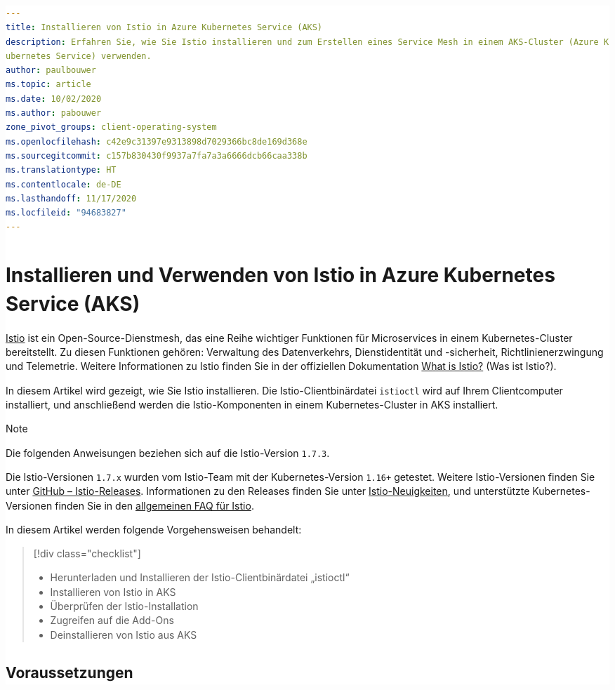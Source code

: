```yaml
---
title: Installieren von Istio in Azure Kubernetes Service (AKS)
description: Erfahren Sie, wie Sie Istio installieren und zum Erstellen eines Service Mesh in einem AKS-Cluster (Azure Kubernetes Service) verwenden.
author: paulbouwer
ms.topic: article
ms.date: 10/02/2020
ms.author: pabouwer
zone_pivot_groups: client-operating-system
ms.openlocfilehash: c42e9c31397e9313898d7029366bc8de169d368e
ms.sourcegitcommit: c157b830430f9937a7fa7a3a6666dcb66caa338b
ms.translationtype: HT
ms.contentlocale: de-DE
ms.lasthandoff: 11/17/2020
ms.locfileid: "94683827"
---
```

# <a name="install-and-use-istio-in-azure-kubernetes-service-aks"></a>Installieren und Verwenden von Istio in Azure Kubernetes Service (AKS)

[Istio][istio-github] ist ein Open-Source-Dienstmesh, das eine Reihe wichtiger Funktionen für Microservices in einem Kubernetes-Cluster bereitstellt. Zu diesen Funktionen gehören: Verwaltung des Datenverkehrs, Dienstidentität und -sicherheit, Richtlinienerzwingung und Telemetrie. Weitere Informationen zu Istio finden Sie in der offiziellen Dokumentation [What is Istio?][istio-docs-concepts] (Was ist Istio?).

In diesem Artikel wird gezeigt, wie Sie Istio installieren. Die Istio-Clientbinärdatei `istioctl` wird auf Ihrem Clientcomputer installiert, und anschließend werden die Istio-Komponenten in einem Kubernetes-Cluster in AKS installiert.

> [!NOTE]
> Die folgenden Anweisungen beziehen sich auf die Istio-Version `1.7.3`.
>
> Die Istio-Versionen `1.7.x` wurden vom Istio-Team mit der Kubernetes-Version `1.16+` getestet. Weitere Istio-Versionen finden Sie unter [GitHub – Istio-Releases][istio-github-releases]. Informationen zu den Releases finden Sie unter [Istio-Neuigkeiten][istio-release-notes], und unterstützte Kubernetes-Versionen finden Sie in den [allgemeinen FAQ für Istio][istio-faq].

In diesem Artikel werden folgende Vorgehensweisen behandelt:

> [!div class="checklist"]
> * Herunterladen und Installieren der Istio-Clientbinärdatei „istioctl“
> * Installieren von Istio in AKS
> * Überprüfen der Istio-Installation
> * Zugreifen auf die Add-Ons
> * Deinstallieren von Istio aus AKS

## <a name="before-you-begin"></a>Voraussetzungen


[istio]: https://istio.io
[helm]: https://helm.sh
[istio-faq]: https://istio.io/faq/general/
[istio-docs-concepts]: https://istio.io/docs/concepts/what-is-istio/
[istio-github]: https://github.com/istio/istio
[istio-github-releases]: https://github.com/istio/istio/releases
[istio-release-notes]: https://istio.io/news/
[istio-installation-guides]: https://istio.io/docs/setup/install/
[istio-install-download]: https://istio.io/docs/setup/kubernetes/download-release/
[istio-install-istioctl]: https://istio.io/docs/setup/install/istioctl/
[istio-install-operator]: https://istio.io/latest/docs/setup/install/operator/
[istio-configuration-profiles]: https://istio.io/docs/setup/additional-setup/config-profiles/
[istio-control-plane]: https://istio.io/docs/reference/config/istio.operator.v1alpha1/
[istio-bookinfo-example]: https://istio.io/docs/examples/bookinfo/
[istio-feature-stages]: https://istio.io/about/feature-stages/
[istio-feature-sds]: https://istio.io/docs/tasks/traffic-management/ingress/secure-ingress-sds/
[istio-feature-cni]: https://istio.io/docs/setup/additional-setup/cni/
[kubernetes-operator]: https://kubernetes.io/docs/concepts/extend-kubernetes/operator/
[kubernetes-feature-sa-projected-volume]: https://kubernetes.io/docs/tasks/configure-pod-container/configure-service-account/#service-account-token-volume-projection
[kubernetes-crd]: https://kubernetes.io/docs/concepts/extend-kubernetes/api-extension/custom-resources/#customresourcedefinitions
[kubernetes-secrets]: https://kubernetes.io/docs/concepts/configuration/secret/
[kubernetes-node-selectors]: ./concepts-clusters-workloads.md#node-selectors
[kubectl-get]: https://kubernetes.io/docs/reference/generated/kubectl/kubectl-commands#get
[kubectl-describe]: https://kubernetes.io/docs/reference/generated/kubectl/kubectl-commands#describe
[kubectl-port-forward]: https://kubernetes.io/docs/reference/generated/kubectl/kubectl-commands#port-forward
[grafana]: https://grafana.com/
[prometheus]: https://prometheus.io/
[jaeger]: https://www.jaegertracing.io/
[kiali]: https://www.kiali.io/
[envoy]: https://www.envoyproxy.io/
[aks-quickstart]: ./kubernetes-walkthrough.md
